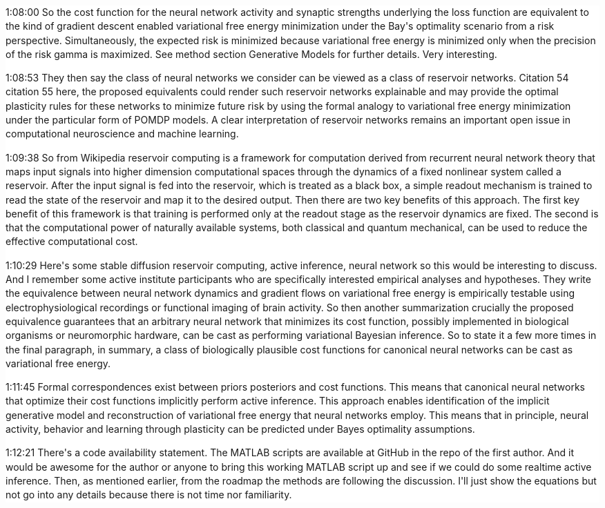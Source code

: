 1:08:00 So the cost function for the neural network activity and synaptic strengths underlying the loss function are equivalent to the kind of gradient descent enabled variational free energy minimization under the Bay's optimality scenario from a risk perspective.
Simultaneously, the expected risk is minimized because variational free energy is minimized only when the precision of the risk gamma is maximized.
See method section Generative Models for further details.
Very interesting.

1:08:53 They then say the class of neural networks we consider can be viewed as a class of reservoir networks.
Citation 54 citation 55 here, the proposed equivalents could render such reservoir networks explainable and may provide the optimal plasticity rules for these networks to minimize future risk by using the formal analogy to variational free energy minimization under the particular form of POMDP models.
A clear interpretation of reservoir networks remains an important open issue in computational neuroscience and machine learning.

1:09:38 So from Wikipedia reservoir computing is a framework for computation derived from recurrent neural network theory that maps input signals into higher dimension computational spaces through the dynamics of a fixed nonlinear system called a reservoir.
After the input signal is fed into the reservoir, which is treated as a black box, a simple readout mechanism is trained to read the state of the reservoir and map it to the desired output.
Then there are two key benefits of this approach.
The first key benefit of this framework is that training is performed only at the readout stage as the reservoir dynamics are fixed.
The second is that the computational power of naturally available systems, both classical and quantum mechanical, can be used to reduce the effective computational cost.

1:10:29 Here's some stable diffusion reservoir computing, active inference, neural network so this would be interesting to discuss.
And I remember some active institute participants who are specifically interested empirical analyses and hypotheses.
They write the equivalence between neural network dynamics and gradient flows on variational free energy is empirically testable using electrophysiological recordings or functional imaging of brain activity.
So then another summarization crucially the proposed equivalence guarantees that an arbitrary neural network that minimizes its cost function, possibly implemented in biological organisms or neuromorphic hardware, can be cast as performing variational Bayesian inference.
So to state it a few more times in the final paragraph, in summary, a class of biologically plausible cost functions for canonical neural networks can be cast as variational free energy.

1:11:45 Formal correspondences exist between priors posteriors and cost functions.
This means that canonical neural networks that optimize their cost functions implicitly perform active inference.
This approach enables identification of the implicit generative model and reconstruction of variational free energy that neural networks employ.
This means that in principle, neural activity, behavior and learning through plasticity can be predicted under Bayes optimality assumptions.

1:12:21 There's a code availability statement.
The MATLAB scripts are available at GitHub in the repo of the first author.
And it would be awesome for the author or anyone to bring this working MATLAB script up and see if we could do some realtime active inference.
Then, as mentioned earlier, from the roadmap the methods are following the discussion.
I'll just show the equations but not go into any details because there is not time nor familiarity.
